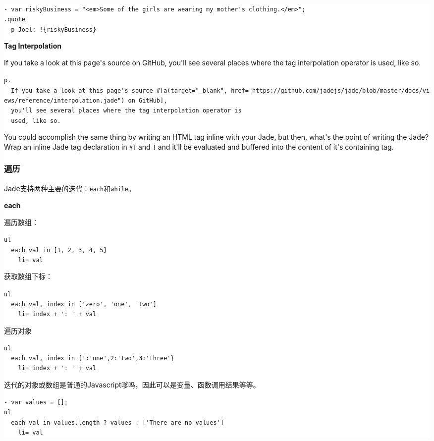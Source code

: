 ```jade
- var riskyBusiness = "<em>Some of the girls are wearing my mother's clothing.</em>";
.quote
  p Joel: !{riskyBusiness}
```

**Tag Interpolation**

If you take a look at this page's source on GitHub, you'll see several places where the tag interpolation operator is used, like so.

```jade
p.
  If you take a look at this page's source #[a(target="_blank", href="https://github.com/jadejs/jade/blob/master/docs/views/reference/interpolation.jade") on GitHub],
  you'll see several places where the tag interpolation operator is
  used, like so.
```

You could accomplish the same thing by writing an HTML tag inline with your Jade, but then, what's the point of writing the Jade? Wrap an inline Jade tag declaration in `#[` and `]` and it'll be evaluated and buffered into the content of it's containing tag.

### 遍历

Jade支持两种主要的迭代：`each`和`while`。

**each**

遍历数组：

```jade
ul
  each val in [1, 2, 3, 4, 5]
    li= val
```

获取数组下标：

```jade
ul
  each val, index in ['zero', 'one', 'two']
    li= index + ': ' + val
```

遍历对象

```jade
ul
  each val, index in {1:'one',2:'two',3:'three'}
    li= index + ': ' + val
```

迭代的对象或数组是普通的Javascript嗲吗，因此可以是变量、函数调用结果等等。

```jade
- var values = [];
ul
  each val in values.length ? values : ['There are no values']
    li= val
```
